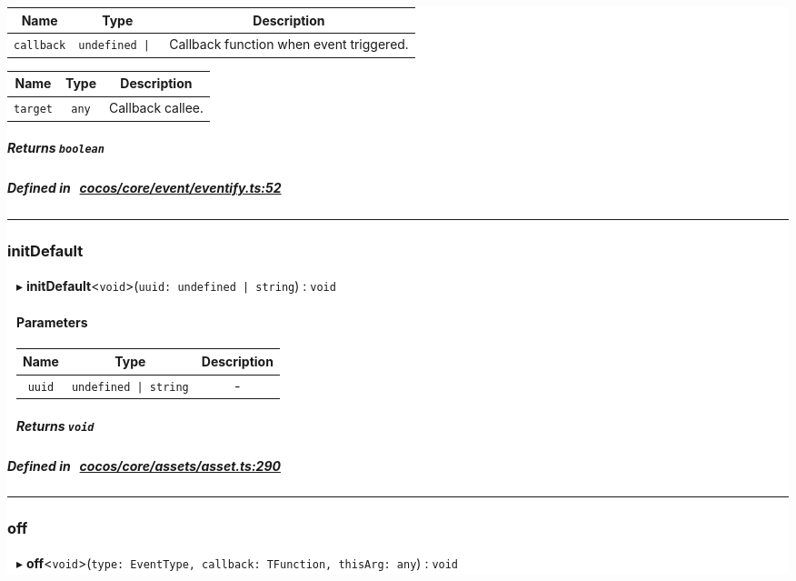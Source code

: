 | Name | Type | Description |
| :------: | :------: | :------: |
| `callback` | `undefined \| ` | Callback function when event triggered.  |

| Name | Type | Description |
| :------: | :------: | :------: |
| `target` | `any` | Callback callee.  |



##### Returns `boolean`




</div>

##### Defined in &nbsp;   [cocos/core/event/eventify.ts:52](https://github.com/cocos-creator/engine/blob/c7bf6b8a9/cocos/core/event/eventify.ts#L52)&nbsp;
___
### initDefault
<div style="margin-left: 10px;">

▸   **initDefault**<`void`\>(`uuid: undefined | string`) : `void`








#### Parameters

| Name | Type | Description |
| :------: | :------: | :------: |
| `uuid` | `undefined \| string` | - |



##### Returns `void`




</div>

##### Defined in &nbsp;   [cocos/core/assets/asset.ts:290](https://github.com/cocos-creator/engine/blob/c7bf6b8a9/cocos/core/assets/asset.ts#L290)&nbsp;
___
### off
<div style="margin-left: 10px;">

▸   **off**<`void`\>(`type: EventType, callback: TFunction, thisArg: any`) : `void`



